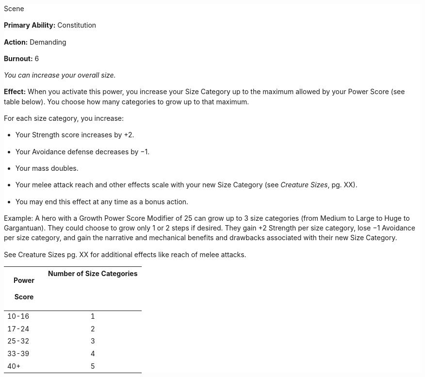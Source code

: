 Scene

**Primary Ability:** Constitution

**Action:** Demanding

**Burnout:** 6

*You can increase your overall size.*

**Effect:** When you activate this power, you increase your Size Category up to the maximum allowed by your Power Score (see table below). You choose how many categories to grow up to that maximum.

For each size category, you increase:

- Your Strength score increases by +2.

- Your Avoidance defense decreases by −1.

- Your mass doubles.

- Your melee attack reach and other effects scale with your new Size Category (see *Creature Sizes*, pg. XX).

- You may end this effect at any time as a bonus action.

Example: A hero with a Growth Power Score Modifier of 25 can grow up to 3 size categories (from Medium to Large to Huge to Gargantuan). They could choose to grow only 1 or 2 steps if desired. They gain +2 Strength per size category, lose −1 Avoidance per size category, and gain the narrative and mechanical benefits and drawbacks associated with their new Size Category.

See Creature Sizes pg. XX for additional effects like reach of melee attacks.

<table>
<colgroup>
<col style="width: 29%" />
<col style="width: 70%" />
</colgroup>
<thead>
<tr>
<th style="text-align: center;"><p>Power</p>
<p>Score</p></th>
<th style="text-align: center;">Number of Size Categories</th>
</tr>
</thead>
<tbody>
<tr>
<td>10-16</td>
<td style="text-align: center;">1</td>
</tr>
<tr>
<td>17-24</td>
<td style="text-align: center;">2</td>
</tr>
<tr>
<td>25-32</td>
<td style="text-align: center;">3</td>
</tr>
<tr>
<td>33-39</td>
<td style="text-align: center;">4</td>
</tr>
<tr>
<td>40+</td>
<td style="text-align: center;">5</td>
</tr>
</tbody>
</table>
